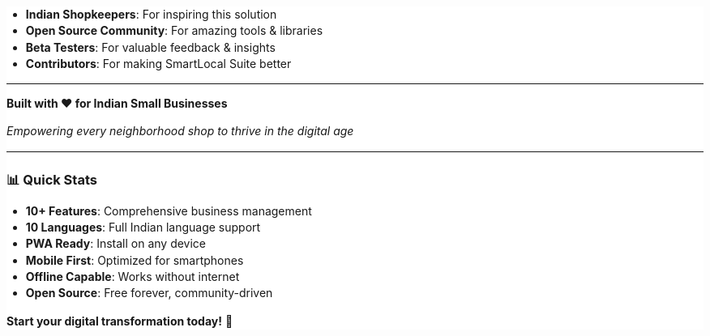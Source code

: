 - **Indian Shopkeepers**: For inspiring this solution
- **Open Source Community**: For amazing tools & libraries
- **Beta Testers**: For valuable feedback & insights
- **Contributors**: For making SmartLocal Suite better

---

**Built with ❤️ for Indian Small Businesses**

*Empowering every neighborhood shop to thrive in the digital age*

---

### 📊 Quick Stats

- **10+ Features**: Comprehensive business management
- **10 Languages**: Full Indian language support  
- **PWA Ready**: Install on any device
- **Mobile First**: Optimized for smartphones
- **Offline Capable**: Works without internet
- **Open Source**: Free forever, community-driven

**Start your digital transformation today!** 🚀
